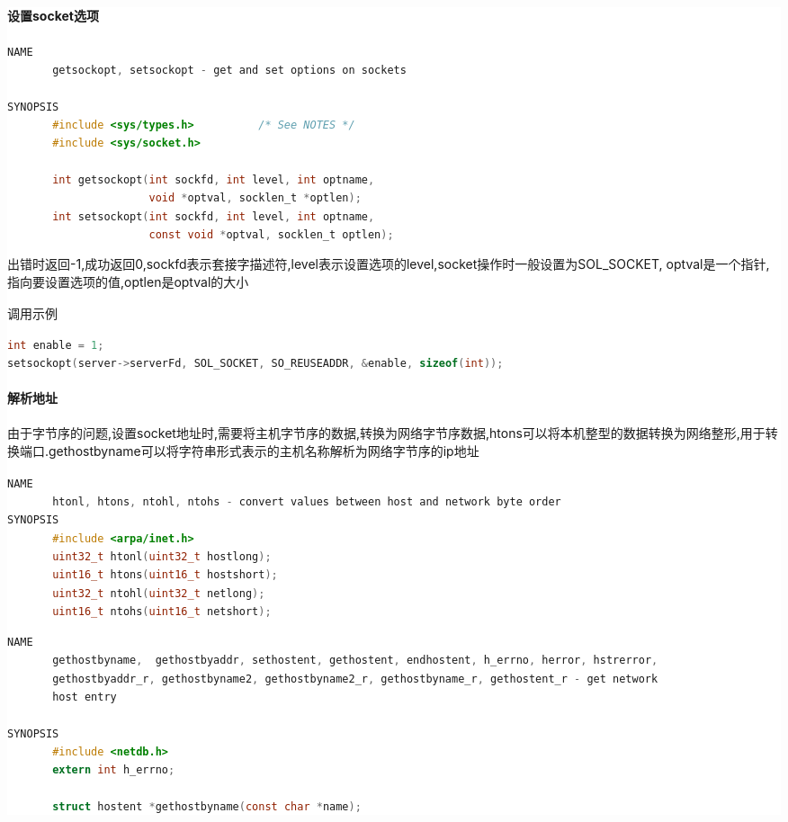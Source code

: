 #### 设置socket选项

```c
NAME
       getsockopt, setsockopt - get and set options on sockets

SYNOPSIS
       #include <sys/types.h>          /* See NOTES */
       #include <sys/socket.h>

       int getsockopt(int sockfd, int level, int optname,
                      void *optval, socklen_t *optlen);
       int setsockopt(int sockfd, int level, int optname,
                      const void *optval, socklen_t optlen);
```

出错时返回-1,成功返回0,sockfd表示套接字描述符,level表示设置选项的level,socket操作时一般设置为SOL_SOCKET, optval是一个指针,指向要设置选项的值,optlen是optval的大小

调用示例

```c
int enable = 1;
setsockopt(server->serverFd, SOL_SOCKET, SO_REUSEADDR, &enable, sizeof(int));
```

#### 解析地址

由于字节序的问题,设置socket地址时,需要将主机字节序的数据,转换为网络字节序数据,htons可以将本机整型的数据转换为网络整形,用于转换端口.gethostbyname可以将字符串形式表示的主机名称解析为网络字节序的ip地址

```c
NAME
       htonl, htons, ntohl, ntohs - convert values between host and network byte order
SYNOPSIS
       #include <arpa/inet.h>
       uint32_t htonl(uint32_t hostlong);
       uint16_t htons(uint16_t hostshort);
       uint32_t ntohl(uint32_t netlong);
       uint16_t ntohs(uint16_t netshort);
```



```c
NAME
       gethostbyname,  gethostbyaddr, sethostent, gethostent, endhostent, h_errno, herror, hstrerror,
       gethostbyaddr_r, gethostbyname2, gethostbyname2_r, gethostbyname_r, gethostent_r - get network
       host entry

SYNOPSIS
       #include <netdb.h>
       extern int h_errno;

       struct hostent *gethostbyname(const char *name);

```
